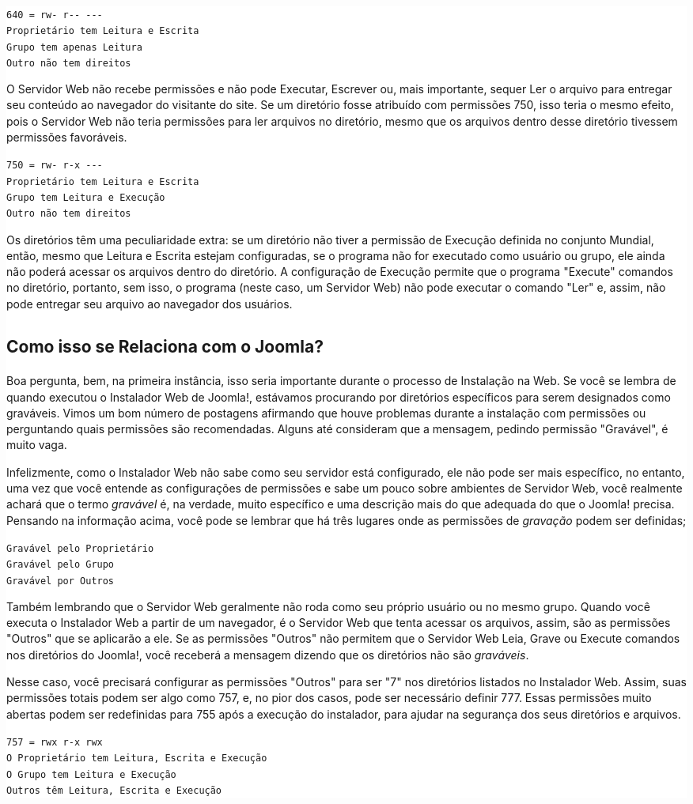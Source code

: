     640 = rw- r-- ---
    Proprietário tem Leitura e Escrita
    Grupo tem apenas Leitura
    Outro não tem direitos

O Servidor Web não recebe permissões e não pode Executar, Escrever ou, mais importante, sequer Ler o arquivo para entregar seu conteúdo ao navegador do visitante do site. Se um diretório fosse atribuído com permissões 750, isso teria o mesmo efeito, pois o Servidor Web não teria permissões para ler arquivos no diretório, mesmo que os arquivos dentro desse diretório tivessem permissões favoráveis.

    750 = rw- r-x ---
    Proprietário tem Leitura e Escrita
    Grupo tem Leitura e Execução
    Outro não tem direitos

Os diretórios têm uma peculiaridade extra: se um diretório não tiver a permissão de Execução definida no conjunto Mundial, então, mesmo que Leitura e Escrita estejam configuradas, se o programa não for executado como usuário ou grupo, ele ainda não poderá acessar os arquivos dentro do diretório. A configuração de Execução permite que o programa "Execute" comandos no diretório, portanto, sem isso, o programa (neste caso, um Servidor Web) não pode executar o comando "Ler" e, assim, não pode entregar seu arquivo ao navegador dos usuários.

## Como isso se Relaciona com o Joomla?

Boa pergunta, bem, na primeira instância, isso seria importante durante o processo de Instalação na Web. Se você se lembra de quando executou o Instalador Web de Joomla!, estávamos procurando por diretórios específicos para serem designados como graváveis. Vimos um bom número de postagens afirmando que houve problemas durante a instalação com permissões ou perguntando quais permissões são recomendadas. Alguns até consideram que a mensagem, pedindo permissão "Gravável", é muito vaga.

Infelizmente, como o Instalador Web não sabe como seu servidor está configurado, ele não pode ser mais específico, no entanto, uma vez que você entende as configurações de permissões e sabe um pouco sobre ambientes de Servidor Web, você realmente achará que o termo *gravável* é, na verdade, muito específico e uma descrição mais do que adequada do que o Joomla! precisa. Pensando na informação acima, você pode se lembrar que há três lugares onde as permissões de *gravação* podem ser definidas;

    Gravável pelo Proprietário
    Gravável pelo Grupo
    Gravável por Outros

Também lembrando que o Servidor Web geralmente não roda como seu próprio usuário ou no mesmo grupo. Quando você executa o Instalador Web a partir de um navegador, é o Servidor Web que tenta acessar os arquivos, assim, são as permissões "Outros" que se aplicarão a ele. Se as permissões "Outros" não permitem que o Servidor Web Leia, Grave ou Execute comandos nos diretórios do Joomla!, você receberá a mensagem dizendo que os diretórios não são *graváveis*.

Nesse caso, você precisará configurar as permissões "Outros" para ser "7" nos diretórios listados no Instalador Web. Assim, suas permissões totais podem ser algo como 757, e, no pior dos casos, pode ser necessário definir 777. Essas permissões muito abertas podem ser redefinidas para 755 após a execução do instalador, para ajudar na segurança dos seus diretórios e arquivos.

    757 = rwx r-x rwx
    O Proprietário tem Leitura, Escrita e Execução
    O Grupo tem Leitura e Execução
    Outros têm Leitura, Escrita e Execução
